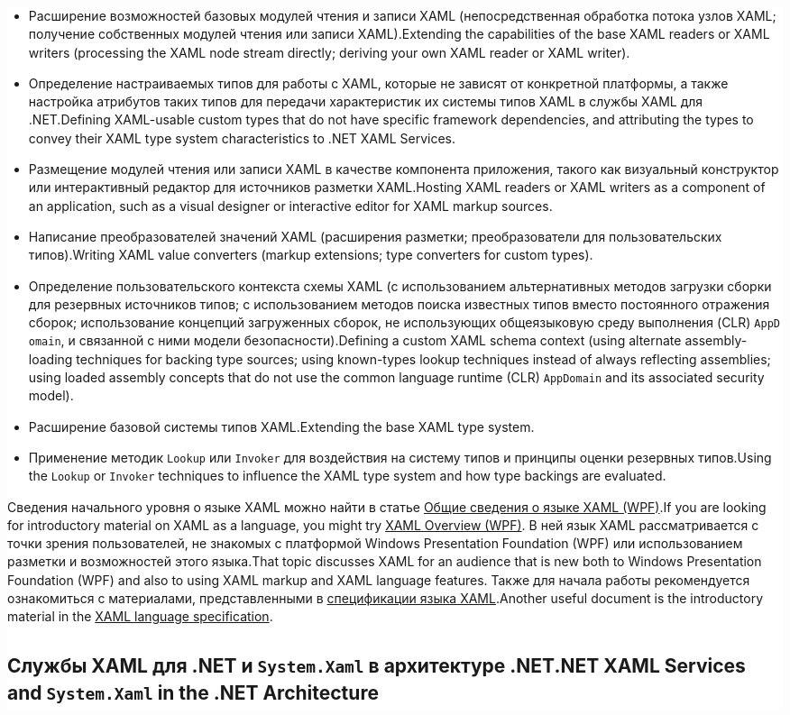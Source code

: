 - <span data-ttu-id="45d64-112">Расширение возможностей базовых модулей чтения и записи XAML (непосредственная обработка потока узлов XAML; получение собственных модулей чтения или записи XAML).</span><span class="sxs-lookup"><span data-stu-id="45d64-112">Extending the capabilities of the base XAML readers or XAML writers (processing the XAML node stream directly; deriving your own XAML reader or XAML writer).</span></span>

- <span data-ttu-id="45d64-113">Определение настраиваемых типов для работы с XAML, которые не зависят от конкретной платформы, а также настройка атрибутов таких типов для передачи характеристик их системы типов XAML в службы XAML для .NET.</span><span class="sxs-lookup"><span data-stu-id="45d64-113">Defining XAML-usable custom types that do not have specific framework dependencies, and attributing the types to convey their XAML type system characteristics to .NET XAML Services.</span></span>

- <span data-ttu-id="45d64-114">Размещение модулей чтения или записи XAML в качестве компонента приложения, такого как визуальный конструктор или интерактивный редактор для источников разметки XAML.</span><span class="sxs-lookup"><span data-stu-id="45d64-114">Hosting XAML readers or XAML writers as a component of an application, such as a visual designer or interactive editor for XAML markup sources.</span></span>

- <span data-ttu-id="45d64-115">Написание преобразователей значений XAML (расширения разметки; преобразователи для пользовательских типов).</span><span class="sxs-lookup"><span data-stu-id="45d64-115">Writing XAML value converters (markup extensions; type converters for custom types).</span></span>

- <span data-ttu-id="45d64-116">Определение пользовательского контекста схемы XAML (с использованием альтернативных методов загрузки сборки для резервных источников типов; с использованием методов поиска известных типов вместо постоянного отражения сборок; использование концепций загруженных сборок, не использующих общеязыковую среду выполнения (CLR) `AppDomain`, и связанной с ними модели безопасности).</span><span class="sxs-lookup"><span data-stu-id="45d64-116">Defining a custom XAML schema context (using alternate assembly-loading techniques for backing type sources; using known-types lookup techniques instead of always reflecting assemblies; using loaded assembly concepts that do not use the common language runtime (CLR) `AppDomain` and its associated security model).</span></span>

- <span data-ttu-id="45d64-117">Расширение базовой системы типов XAML.</span><span class="sxs-lookup"><span data-stu-id="45d64-117">Extending the base XAML type system.</span></span>

- <span data-ttu-id="45d64-118">Применение методик `Lookup` или `Invoker` для воздействия на систему типов и принципы оценки резервных типов.</span><span class="sxs-lookup"><span data-stu-id="45d64-118">Using the `Lookup` or `Invoker` techniques to influence the XAML type system and how type backings are evaluated.</span></span>

<span data-ttu-id="45d64-119">Сведения начального уровня о языке XAML можно найти в статье [Общие сведения о языке XAML (WPF)](../fundamentals/xaml.md).</span><span class="sxs-lookup"><span data-stu-id="45d64-119">If you are looking for introductory material on XAML as a language, you might try [XAML Overview (WPF)](../fundamentals/xaml.md).</span></span> <span data-ttu-id="45d64-120">В ней язык XAML рассматривается с точки зрения пользователей, не знакомых с платформой Windows Presentation Foundation (WPF) или использованием разметки и возможностей этого языка.</span><span class="sxs-lookup"><span data-stu-id="45d64-120">That topic discusses XAML for an audience that is new both to Windows Presentation Foundation (WPF) and also to using XAML markup and XAML language features.</span></span> <span data-ttu-id="45d64-121">Также для начала работы рекомендуется ознакомиться с материалами, представленными в [спецификации языка XAML](/previous-versions/msp-n-p/ff650760(v=pandp.10)).</span><span class="sxs-lookup"><span data-stu-id="45d64-121">Another useful document is the introductory material in the [XAML language specification](/previous-versions/msp-n-p/ff650760(v=pandp.10)).</span></span>

## <a name="net-xaml-services-and-systemxaml-in-the-net-architecture"></a><span data-ttu-id="45d64-122">Службы XAML для .NET и `System.Xaml` в архитектуре .NET</span><span class="sxs-lookup"><span data-stu-id="45d64-122">.NET XAML Services and `System.Xaml` in the .NET Architecture</span></span>
